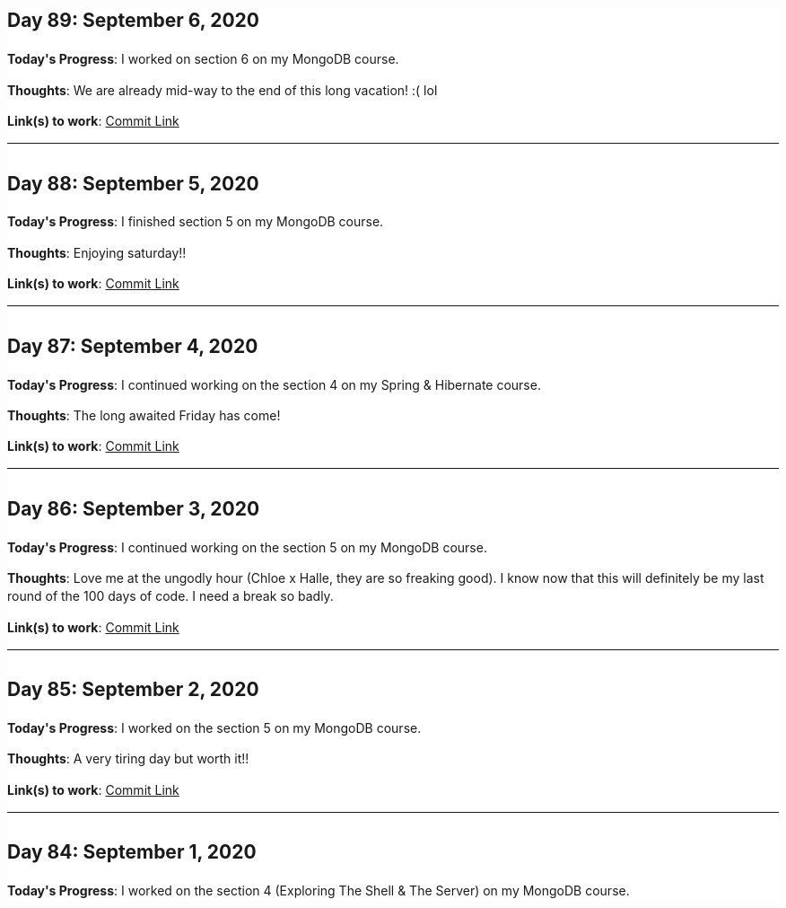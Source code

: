 
## Day 89: September 6, 2020

**Today's Progress**: I worked on section 6 on my MongoDB course.

**Thoughts**: We are already mid-way to the end of this long vacation! :( lol

**Link(s) to work**: [Commit Link](#)

---

## Day 88: September 5, 2020

**Today's Progress**: I finished section 5 on my MongoDB course.

**Thoughts**: Enjoying saturday!!

**Link(s) to work**: [Commit Link](#)

---

## Day 87: September 4, 2020

**Today's Progress**: I continued working on the section 4 on my Spring & Hibernate course.

**Thoughts**: The long awaited Friday has come!

**Link(s) to work**: [Commit Link](#)

---

## Day 86: September 3, 2020

**Today's Progress**: I continued working on the section 5 on my MongoDB course.

**Thoughts**: Love me at the ungodly hour (Chloe x Halle, they are so freaking good). I know now that this will definitely be my last round of the 100 days of code. I need a break so badly.

**Link(s) to work**: [Commit Link](#)

---

## Day 85: September 2, 2020

**Today's Progress**: I worked on the section 5 on my MongoDB course.

**Thoughts**: A very tiring day but worth it!!

**Link(s) to work**: [Commit Link](https://github.com/kaiorosa1/mongodbthecompleteguide/commit/a79b12f35f6bc91c286e93a2ae1db7c196ff1803)

---

## Day 84: September 1, 2020

**Today's Progress**: I worked on the section 4 (Exploring The Shell & The Server) on my MongoDB course.

